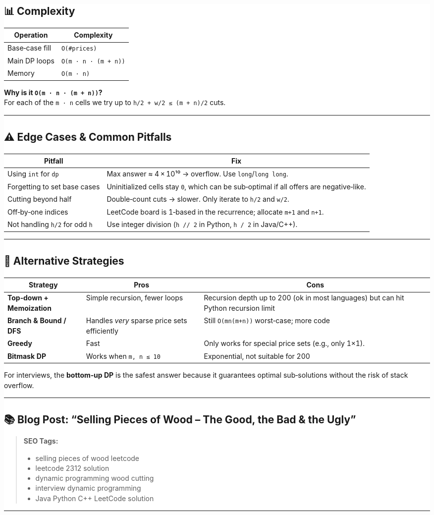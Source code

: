 
## 📊 Complexity

| Operation | Complexity |
|-----------|------------|
| Base‑case fill | `O(#prices)` |
| Main DP loops | `O(m · n · (m + n))` |
| Memory | `O(m · n)` |

**Why is it `O(m · n · (m + n))`?**  
For each of the `m · n` cells we try up to `h/2 + w/2 ≤ (m + n)/2` cuts.

---

## ⚠️ Edge Cases & Common Pitfalls

| Pitfall | Fix |
|---------|-----|
| Using `int` for `dp` | Max answer ≈ 4 × 10¹⁰ → overflow. Use `long`/`long long`. |
| Forgetting to set base cases | Uninitialized cells stay `0`, which can be sub‑optimal if all offers are negative‑like. |
| Cutting beyond half | Double‑count cuts → slower. Only iterate to `h/2` and `w/2`. |
| Off‑by‑one indices | LeetCode board is 1‑based in the recurrence; allocate `m+1` and `n+1`. |
| Not handling `h/2` for odd `h` | Use integer division (`h // 2` in Python, `h / 2` in Java/C++). |

---

## 🧩 Alternative Strategies

| Strategy | Pros | Cons |
|----------|------|------|
| **Top‑down + Memoization** | Simple recursion, fewer loops | Recursion depth up to 200 (ok in most languages) but can hit Python recursion limit |
| **Branch & Bound / DFS** | Handles *very* sparse price sets efficiently | Still `O(mn(m+n))` worst‑case; more code |
| **Greedy** | Fast | Only works for special price sets (e.g., only 1×1). |
| **Bitmask DP** | Works when `m, n ≤ 10` | Exponential, not suitable for 200 |

For interviews, the **bottom‑up DP** is the safest answer because it guarantees optimal sub‑solutions without the risk of stack overflow.

---

## 📚 Blog Post: “Selling Pieces of Wood – The Good, the Bad & the Ugly”  

> **SEO Tags:**  
> * selling pieces of wood leetcode  
> * leetcode 2312 solution  
> * dynamic programming wood cutting  
> * interview dynamic programming  
> * Java Python C++ LeetCode solution  

---